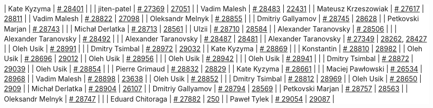 | Kate Kyzyma | [# 28401](https://github.com/magento/magento2/pull/28401) |  |
| jiten-patel | [# 27369](https://github.com/magento/magento2/pull/27369) | [27051](https://github.com/magento/magento2/issues/27051) |
| Vadim Malesh | [# 28483](https://github.com/magento/magento2/pull/28483) | [22431](https://github.com/magento/magento2/issues/22431) |
| Mateusz Krzeszowiak | [# 27617](https://github.com/magento/magento2/pull/27617) | [28811](https://github.com/magento/magento2/issues/28811) |
| Vadim Malesh | [# 28822](https://github.com/magento/magento2/pull/28822) | [27098](https://github.com/magento/magento2/issues/27098) |
| Oleksandr Melnyk | [# 28855](https://github.com/magento/magento2/pull/28855) |  |
| Dmitriy Gallyamov | [# 28745](https://github.com/magento/magento2/pull/28745) | [28628](https://github.com/magento/magento2/issues/28628) |
| Petkovski Marjan | [# 28743](https://github.com/magento/magento2/pull/28743) |  |
| Michał Derlatka | [# 28713](https://github.com/magento/magento2/pull/28713) | [28561](https://github.com/magento/magento2/issues/28561) |
| Ulzii | [# 28710](https://github.com/magento/magento2/pull/28710) | [28584](https://github.com/magento/magento2/issues/28584) |
| Alexander Taranovsky | [# 28506](https://github.com/magento/magento2/pull/28506) |  |
| Alexander Taranovsky | [# 28492](https://github.com/magento/magento2/pull/28492) |  |
| Alexander Taranovsky | [# 28487](https://github.com/magento/magento2/pull/28487) | [28481](https://github.com/magento/magento2/issues/28481) |
| Alexander Taranovsky | [# 27349](https://github.com/magento/magento2/pull/27349) | [28262](https://github.com/magento/magento2/issues/28262), [28427](https://github.com/magento/magento2/issues/28427) |
| Oleh Usik | [# 28991](https://github.com/magento/magento2/pull/28991) |  |
| Dmitry Tsimbal | [# 28972](https://github.com/magento/magento2/pull/28972) | [29032](https://github.com/magento/magento2/issues/29032) |
| Kate Kyzyma | [# 28869](https://github.com/magento/magento2/pull/28869) |  |
| Konstantin | [# 28810](https://github.com/magento/magento2/pull/28810) | [28982](https://github.com/magento/magento2/issues/28982) |
| Oleh Usik | [# 28696](https://github.com/magento/magento2/pull/28696) | [29012](https://github.com/magento/magento2/issues/29012) |
| Oleh Usik | [# 28956](https://github.com/magento/magento2/pull/28956) |  |
| Oleh Usik | [# 28942](https://github.com/magento/magento2/pull/28942) |  |
| Oleh Usik | [# 28941](https://github.com/magento/magento2/pull/28941) |  |
| Dmitry Tsimbal | [# 28872](https://github.com/magento/magento2/pull/28872) | [29039](https://github.com/magento/magento2/issues/29039) |
| Oleh Usik | [# 28854](https://github.com/magento/magento2/pull/28854) |  |
| Pierre Grimaud | [# 28832](https://github.com/magento/magento2/pull/28832) | [28829](https://github.com/magento/magento2/issues/28829) |
| Kate Kyzyma | [# 28661](https://github.com/magento/magento2/pull/28661) |  |
| Maciej Pawłowski | [# 26534](https://github.com/magento/magento2/pull/26534) | [28968](https://github.com/magento/magento2/issues/28968) |
| Vadim Malesh | [# 28898](https://github.com/magento/magento2/pull/28898) | [23638](https://github.com/magento/magento2/issues/23638) |
| Oleh Usik | [# 28852](https://github.com/magento/magento2/pull/28852) |  |
| Dmitry Tsimbal | [# 28812](https://github.com/magento/magento2/pull/28812) | [28969](https://github.com/magento/magento2/issues/28969) |
| Oleh Usik | [# 28650](https://github.com/magento/magento2/pull/28650) | [2909](https://github.com/magento/magento2/issues/29009) |
| Michał Derlatka | [# 28904](https://github.com/magento/magento2/pull/28904) | [26107](https://github.com/magento/magento2/issues/26107) |
| Dmitriy Gallyamov | [# 28794](https://github.com/magento/magento2/pull/28794) | [28569](https://github.com/magento/magento2/issues/28569) |
| Petkovski Marjan | [# 28757](https://github.com/magento/magento2/pull/28757) | [28563](https://github.com/magento/magento2/issues/28563) |
| Oleksandr Melnyk | [# 28747](https://github.com/magento/magento2/pull/28747) |  |
| Eduard Chitoraga | [# 27882](https://github.com/magento/magento2/pull/27882) | [250](https://github.com/magento/magento2/issues/250) |
| Paweł Tylek | [# 29054](https://github.com/magento/magento2/pull/29054) | [29087](https://github.com/magento/magento2/issues/29087) |